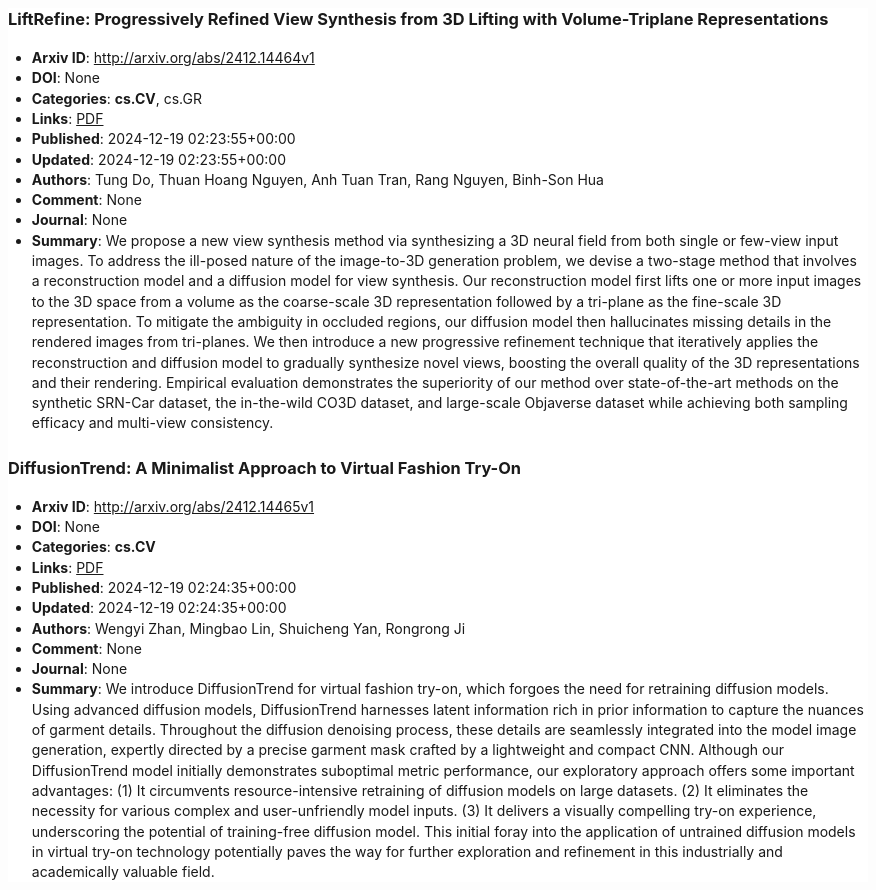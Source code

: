

### LiftRefine: Progressively Refined View Synthesis from 3D Lifting with Volume-Triplane Representations
- **Arxiv ID**: http://arxiv.org/abs/2412.14464v1
- **DOI**: None
- **Categories**: **cs.CV**, cs.GR
- **Links**: [PDF](http://arxiv.org/pdf/2412.14464v1)
- **Published**: 2024-12-19 02:23:55+00:00
- **Updated**: 2024-12-19 02:23:55+00:00
- **Authors**: Tung Do, Thuan Hoang Nguyen, Anh Tuan Tran, Rang Nguyen, Binh-Son Hua
- **Comment**: None
- **Journal**: None
- **Summary**: We propose a new view synthesis method via synthesizing a 3D neural field from both single or few-view input images. To address the ill-posed nature of the image-to-3D generation problem, we devise a two-stage method that involves a reconstruction model and a diffusion model for view synthesis. Our reconstruction model first lifts one or more input images to the 3D space from a volume as the coarse-scale 3D representation followed by a tri-plane as the fine-scale 3D representation. To mitigate the ambiguity in occluded regions, our diffusion model then hallucinates missing details in the rendered images from tri-planes. We then introduce a new progressive refinement technique that iteratively applies the reconstruction and diffusion model to gradually synthesize novel views, boosting the overall quality of the 3D representations and their rendering. Empirical evaluation demonstrates the superiority of our method over state-of-the-art methods on the synthetic SRN-Car dataset, the in-the-wild CO3D dataset, and large-scale Objaverse dataset while achieving both sampling efficacy and multi-view consistency.



### DiffusionTrend: A Minimalist Approach to Virtual Fashion Try-On
- **Arxiv ID**: http://arxiv.org/abs/2412.14465v1
- **DOI**: None
- **Categories**: **cs.CV**
- **Links**: [PDF](http://arxiv.org/pdf/2412.14465v1)
- **Published**: 2024-12-19 02:24:35+00:00
- **Updated**: 2024-12-19 02:24:35+00:00
- **Authors**: Wengyi Zhan, Mingbao Lin, Shuicheng Yan, Rongrong Ji
- **Comment**: None
- **Journal**: None
- **Summary**: We introduce DiffusionTrend for virtual fashion try-on, which forgoes the need for retraining diffusion models. Using advanced diffusion models, DiffusionTrend harnesses latent information rich in prior information to capture the nuances of garment details. Throughout the diffusion denoising process, these details are seamlessly integrated into the model image generation, expertly directed by a precise garment mask crafted by a lightweight and compact CNN. Although our DiffusionTrend model initially demonstrates suboptimal metric performance, our exploratory approach offers some important advantages: (1) It circumvents resource-intensive retraining of diffusion models on large datasets. (2) It eliminates the necessity for various complex and user-unfriendly model inputs. (3) It delivers a visually compelling try-on experience, underscoring the potential of training-free diffusion model. This initial foray into the application of untrained diffusion models in virtual try-on technology potentially paves the way for further exploration and refinement in this industrially and academically valuable field.
